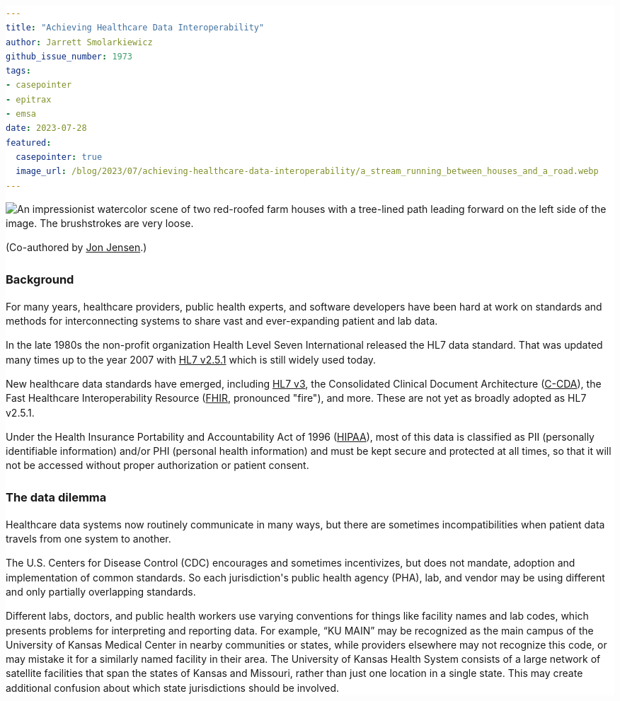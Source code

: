 ```yaml
---
title: "Achieving Healthcare Data Interoperability"
author: Jarrett Smolarkiewicz
github_issue_number: 1973
tags:
- casepointer
- epitrax
- emsa
date: 2023-07-28
featured:
  casepointer: true
  image_url: /blog/2023/07/achieving-healthcare-data-interoperability/a_stream_running_between_houses_and_a_road.webp
---
```


![An impressionist watercolor scene of two red-roofed farm houses with a tree-lined path leading forward on the left side of the image. The brushstrokes are very loose.](/blog/2023/07/achieving-healthcare-data-interoperability/a_stream_running_between_houses_and_a_road.webp)



(Co-authored by [Jon Jensen](/team/jon-jensen/).)

### Background

For many years, healthcare providers, public health experts, and software developers have been hard at work on standards and methods for interconnecting systems to share vast and ever-expanding patient and lab data.

In the late 1980s the non-profit organization Health Level Seven International released the HL7 data standard. That was updated many times up to the year 2007 with [HL7 v2.5.1](https://www.hl7.org/implement/standards/product_brief.cfm?product_id=144) which is still widely used today.

New healthcare data standards have emerged, including [HL7 v3](https://www.hl7.org/implement/standards/product_section.cfm?section=14), the Consolidated Clinical Document Architecture ([C-CDA](https://www.hl7.org/implement/standards/product_brief.cfm?product_id=492)), the Fast Healthcare Interoperability Resource ([FHIR](https://www.hl7.org/implement/standards/product_brief.cfm?product_id=491), pronounced "fire"), and more. These are not yet as broadly adopted as HL7 v2.5.1.

Under the Health Insurance Portability and Accountability Act of 1996 ([HIPAA](https://www.hhs.gov/sites/default/files/ocr/privacy/hipaa/understanding/consumers/privacy-security-electronic-records.pdf)), most of this data is classified as PII (personally identifiable information) and/or PHI (personal health information) and must be kept secure and protected at all times, so that it will not be accessed without proper authorization or patient consent.

### The data dilemma

Healthcare data systems now routinely communicate in many ways, but there are sometimes incompatibilities when patient data travels from one system to another.

The U.S. Centers for Disease Control (CDC) encourages and sometimes incentivizes, but does not mandate, adoption and implementation of common standards. So each jurisdiction's public health agency (PHA), lab, and vendor may be using different and only partially overlapping standards.

Different labs, doctors, and public health workers use varying conventions for things like facility names and lab codes, which presents problems for interpreting and reporting data. For example, “KU MAIN” may be recognized as the main campus of the University of Kansas Medical Center in nearby communities or states, while providers elsewhere may not recognize this code, or may mistake it for a similarly named facility in their area. The University of Kansas Health System consists of a large network of satellite facilities that span the states of Kansas and Missouri, rather than just one location in a single state. This may create additional confusion about which state jurisdictions should be involved.
